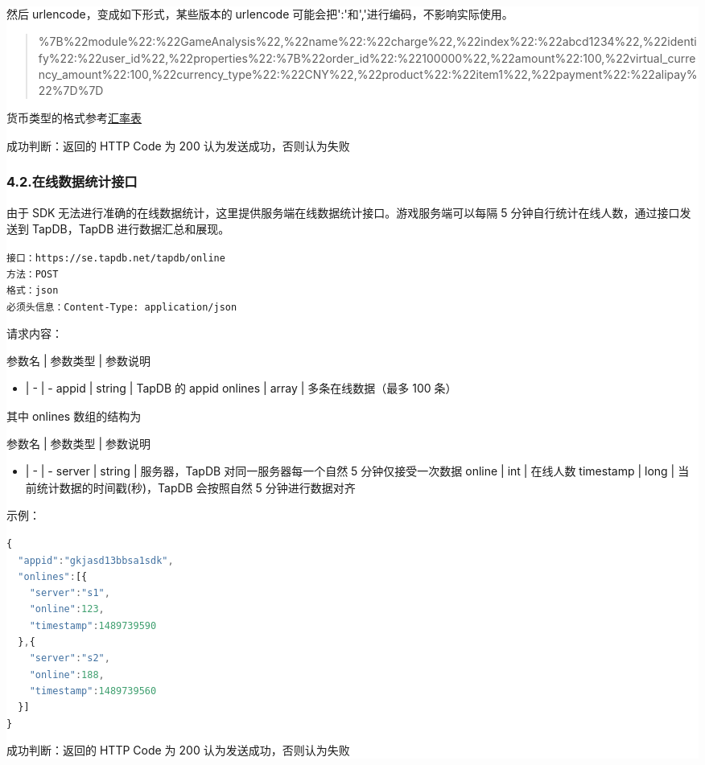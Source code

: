 然后 urlencode，变成如下形式，某些版本的 urlencode 可能会把':'和','进行编码，不影响实际使用。

>%7B%22module%22:%22GameAnalysis%22,%22name%22:%22charge%22,%22index%22:%22abcd1234%22,%22identify%22:%22user_id%22,%22properties%22:%7B%22order_id%22:%22100000%22,%22amount%22:100,%22virtual_currency_amount%22:100,%22currency_type%22:%22CNY%22,%22product%22:%22item1%22,%22payment%22:%22alipay%22%7D%7D


货币类型的格式参考<a target="_blank" href="docs/zh_CN/features/exchangeRate.html">汇率表</a>

成功判断：返回的 HTTP Code 为 200 认为发送成功，否则认为失败

### 4.2.在线数据统计接口

由于 SDK 无法进行准确的在线数据统计，这里提供服务端在线数据统计接口。游戏服务端可以每隔 5 分钟自行统计在线人数，通过接口发送到 TapDB，TapDB 进行数据汇总和展现。

```
接口：https://se.tapdb.net/tapdb/online
方法：POST
格式：json
必须头信息：Content-Type: application/json
```

请求内容：

参数名 | 参数类型 | 参数说明
- | - | -
appid | string | TapDB 的 appid
onlines | array | 多条在线数据（最多 100 条）

其中 onlines 数组的结构为

参数名 | 参数类型 | 参数说明
- | - | -
server | string | 服务器，TapDB 对同一服务器每一个自然 5 分钟仅接受一次数据
online | int | 在线人数
timestamp | long | 当前统计数据的时间戳(秒)，TapDB 会按照自然 5 分钟进行数据对齐

示例：

```js
{
  "appid":"gkjasd13bbsa1sdk",
  "onlines":[{
    "server":"s1",
    "online":123,
    "timestamp":1489739590
  },{
    "server":"s2",
    "online":188,
    "timestamp":1489739560
  }]
}
```

成功判断：返回的 HTTP Code 为 200 认为发送成功，否则认为失败
